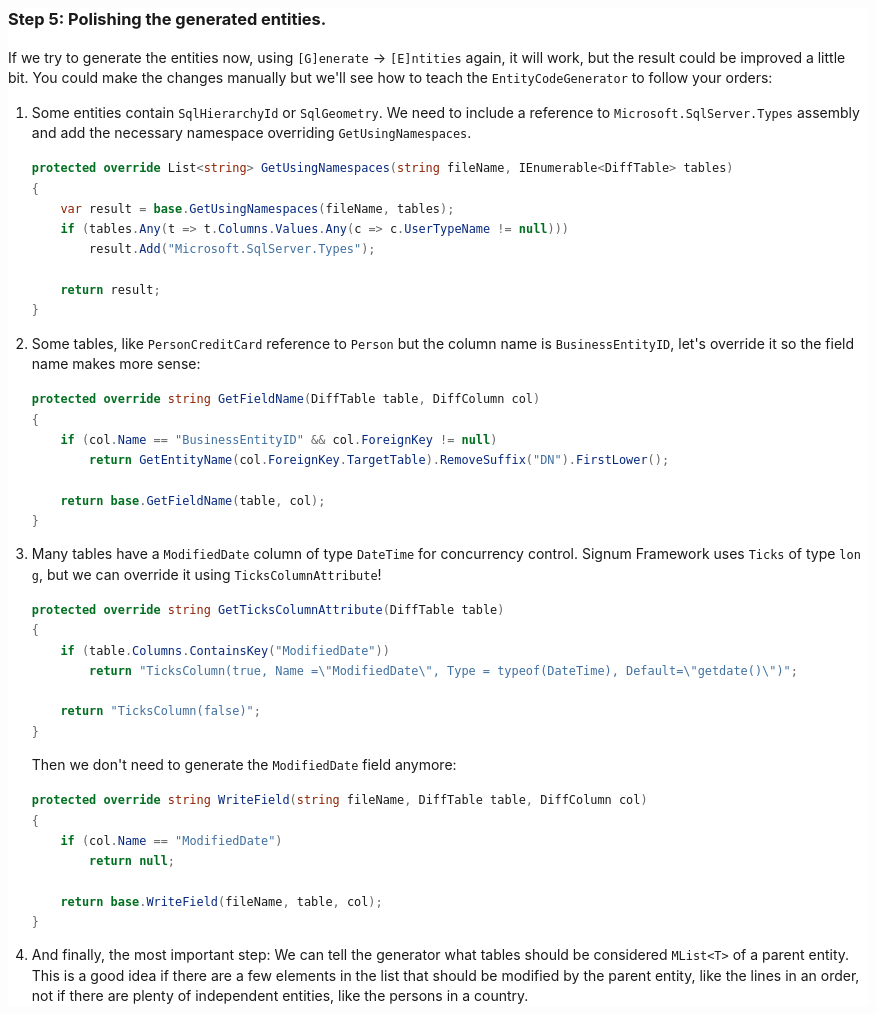 ### Step 5: Polishing the generated entities.

If we try to generate the entities now, using `[G]enerate` -> `[E]ntities` again, it will work, but the result could be improved a little bit. You could make the changes manually but we'll see how to teach the `EntityCodeGenerator` to follow your orders:

1.  Some entities contain `SqlHierarchyId` or `SqlGeometry`. We need to include a reference to `Microsoft.SqlServer.Types` assembly and add the necessary namespace overriding `GetUsingNamespaces`.  

    ```C#
    protected override List<string> GetUsingNamespaces(string fileName, IEnumerable<DiffTable> tables)
    {
        var result = base.GetUsingNamespaces(fileName, tables);
        if (tables.Any(t => t.Columns.Values.Any(c => c.UserTypeName != null)))
            result.Add("Microsoft.SqlServer.Types");
    
        return result;
    }
    ```
2. Some tables, like `PersonCreditCard` reference to `Person` but the column name is `BusinessEntityID`, let's override it so the field name makes more sense: 
   ```C#
   protected override string GetFieldName(DiffTable table, DiffColumn col)
   {
       if (col.Name == "BusinessEntityID" && col.ForeignKey != null)
           return GetEntityName(col.ForeignKey.TargetTable).RemoveSuffix("DN").FirstLower();

       return base.GetFieldName(table, col);
   }
   ```
3. Many tables have a `ModifiedDate` column of type `DateTime` for concurrency control. Signum Framework uses `Ticks` of type `long`, but we can override it using `TicksColumnAttribute`! 
   ```C#
   protected override string GetTicksColumnAttribute(DiffTable table)
   {
       if (table.Columns.ContainsKey("ModifiedDate"))
           return "TicksColumn(true, Name =\"ModifiedDate\", Type = typeof(DateTime), Default=\"getdate()\")";

       return "TicksColumn(false)";
   }
   ```
   Then we don't need to generate the `ModifiedDate` field anymore:
   ```C#
   protected override string WriteField(string fileName, DiffTable table, DiffColumn col)
   {
       if (col.Name == "ModifiedDate")
           return null;

       return base.WriteField(fileName, table, col);
   }
   ```
4. And finally, the most important step: We can tell the generator what tables should be considered `MList<T>` of a parent entity. This is a good idea if there are a few elements in the list that should be modified by the parent entity, like the lines in an order, not if there are plenty of independent entities, like the persons in a country. 
   